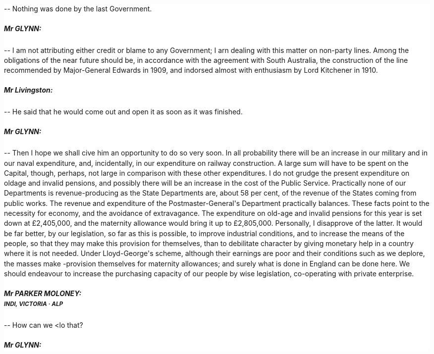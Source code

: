 --  Nothing was done by the last Government. 

##### Mr GLYNN:

-- I am not attributing either credit or blame to any Government; I arn dealing with this matter on non-party lines. Among the obligations of the near future should be, in accordance with the agreement with South Australia, the construction of the line recommended by Major-General Edwards in 1909, and indorsed almost with enthusiasm by Lord Kitchener in 1910. 

##### Mr Livingston:

--  He said that he would come out and open it as soon as it was finished. 

##### Mr GLYNN:

-- Then I hope we shall cive him an opportunity to do so very soon. In all probability there will be an increase in our military and in our naval expenditure, and, incidentally, in our expenditure on railway construction. A large sum will have to be spent on the Capital, though, perhaps, not large in comparison with these other expenditures. I do not grudge the present expenditure on oldage and invalid pensions, and possibly there will be an increase in the cost of the Public Service. Practically none of our Departments is revenue-producing as the State Departments are, about 58 per cent, of the revenue of the States coming from public works. The revenue and expenditure of the Postmaster-General's Department practically balances. These facts point to the necessity for economy, and the avoidance of extravagance. The expenditure on old-age and invalid pensions for this year is set down at £2,405,000, and the maternity allowance would bring it up to £2,805,000. Personally, I disapprove of the latter. It would be far better, by our legislation, so far as this is possible, to improve industrial conditions, and to increase the means of the people, so that they may make this provision for themselves, than to debilitate character by giving monetary help in a country where it is not needed. Under Lloyd-George's scheme, although their earnings are poor and their conditions such as we deplore, the masses make -provision themselves for maternity allowances; and surely what is done in England can be done here. We should endeavour to increase the purchasing capacity of our people by wise legislation, co-operating with private enterprise. 

##### Mr PARKER MOLONEY:<br><small class="text-muted">INDI, VICTORIA &middot; ALP</small>

--  How can we &lt;lo that? 

##### Mr GLYNN:

